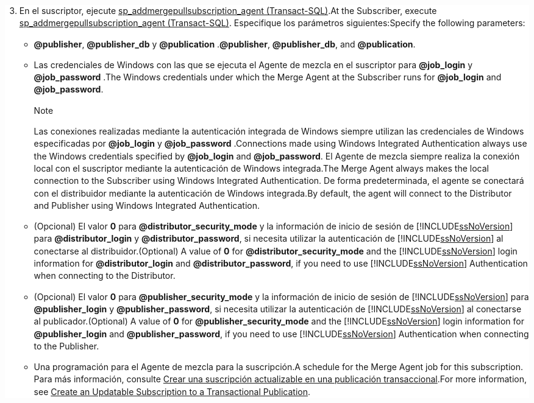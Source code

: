 3.  <span data-ttu-id="7ffc1-166">En el suscriptor, ejecute [sp_addmergepullsubscription_agent &#40;Transact-SQL&#41;](/sql/relational-databases/system-stored-procedures/sp-addmergepullsubscription-agent-transact-sql).</span><span class="sxs-lookup"><span data-stu-id="7ffc1-166">At the Subscriber, execute [sp_addmergepullsubscription_agent &#40;Transact-SQL&#41;](/sql/relational-databases/system-stored-procedures/sp-addmergepullsubscription-agent-transact-sql).</span></span> <span data-ttu-id="7ffc1-167">Especifique los parámetros siguientes:</span><span class="sxs-lookup"><span data-stu-id="7ffc1-167">Specify the following parameters:</span></span>  
  
    -   <span data-ttu-id="7ffc1-168">**@publisher**, **@publisher_db** y **@publication** .</span><span class="sxs-lookup"><span data-stu-id="7ffc1-168">**@publisher**, **@publisher_db**, and **@publication**.</span></span>  
  
    -   <span data-ttu-id="7ffc1-169">Las credenciales de Windows con las que se ejecuta el Agente de mezcla en el suscriptor para **@job_login** y **@job_password** .</span><span class="sxs-lookup"><span data-stu-id="7ffc1-169">The Windows credentials under which the Merge Agent at the Subscriber runs for **@job_login** and **@job_password**.</span></span>  
  
        > [!NOTE]  
        >  <span data-ttu-id="7ffc1-170">Las conexiones realizadas mediante la autenticación integrada de Windows siempre utilizan las credenciales de Windows especificadas por **@job_login** y **@job_password** .</span><span class="sxs-lookup"><span data-stu-id="7ffc1-170">Connections made using Windows Integrated Authentication always use the Windows credentials specified by **@job_login** and **@job_password**.</span></span> <span data-ttu-id="7ffc1-171">El Agente de mezcla siempre realiza la conexión local con el suscriptor mediante la autenticación de Windows integrada.</span><span class="sxs-lookup"><span data-stu-id="7ffc1-171">The Merge Agent always makes the local connection to the Subscriber using Windows Integrated Authentication.</span></span> <span data-ttu-id="7ffc1-172">De forma predeterminada, el agente se conectará con el distribuidor mediante la autenticación de Windows integrada.</span><span class="sxs-lookup"><span data-stu-id="7ffc1-172">By default, the agent will connect to the Distributor and Publisher using Windows Integrated Authentication.</span></span>  
  
    -   <span data-ttu-id="7ffc1-173">(Opcional) El valor **0** para **@distributor_security_mode** y la información de inicio de sesión de [!INCLUDE[ssNoVersion](../../includes/ssnoversion-md.md)] para **@distributor_login** y **@distributor_password**, si necesita utilizar la autenticación de [!INCLUDE[ssNoVersion](../../includes/ssnoversion-md.md)] al conectarse al distribuidor.</span><span class="sxs-lookup"><span data-stu-id="7ffc1-173">(Optional) A value of **0** for **@distributor_security_mode** and the [!INCLUDE[ssNoVersion](../../includes/ssnoversion-md.md)] login information for **@distributor_login** and **@distributor_password**, if you need to use [!INCLUDE[ssNoVersion](../../includes/ssnoversion-md.md)] Authentication when connecting to the Distributor.</span></span>  
  
    -   <span data-ttu-id="7ffc1-174">(Opcional) El valor **0** para **@publisher_security_mode** y la información de inicio de sesión de [!INCLUDE[ssNoVersion](../../includes/ssnoversion-md.md)] para **@publisher_login** y **@publisher_password**, si necesita utilizar la autenticación de [!INCLUDE[ssNoVersion](../../includes/ssnoversion-md.md)] al conectarse al publicador.</span><span class="sxs-lookup"><span data-stu-id="7ffc1-174">(Optional) A value of **0** for **@publisher_security_mode** and the [!INCLUDE[ssNoVersion](../../includes/ssnoversion-md.md)] login information for **@publisher_login** and **@publisher_password**, if you need to use [!INCLUDE[ssNoVersion](../../includes/ssnoversion-md.md)] Authentication when connecting to the Publisher.</span></span>  
  
    -   <span data-ttu-id="7ffc1-175">Una programación para el Agente de mezcla para la suscripción.</span><span class="sxs-lookup"><span data-stu-id="7ffc1-175">A schedule for the Merge Agent job for this subscription.</span></span> <span data-ttu-id="7ffc1-176">Para más información, consulte [Crear una suscripción actualizable en una publicación transaccional](publish/create-an-updatable-subscription-to-a-transactional-publication.md).</span><span class="sxs-lookup"><span data-stu-id="7ffc1-176">For more information, see [Create an Updatable Subscription to a Transactional Publication](publish/create-an-updatable-subscription-to-a-transactional-publication.md).</span></span>  
  